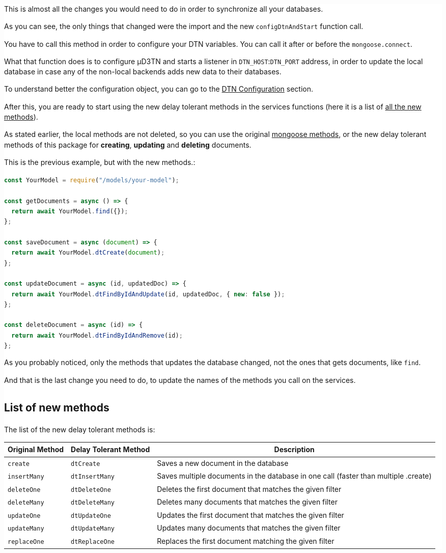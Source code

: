 This is almost all the changes you would need to do in order to synchronize all your databases.

As you can see, the only things that changed were the import and the new `configDtnAndStart` function call.

You have to call this method in order to configure your DTN variables. You can call it after or before the `mongoose.connect`.

What that function does is to configure μD3TN and starts a listener in `DTN_HOST`:`DTN_PORT` address, in order to update the local database in case any of the non-local backends adds new data to their databases.

To understand better the configuration object, you can go to the [DTN Configuration](#dtn-configuration) section.

After this, you are ready to start using the new delay tolerant methods in the services functions (here it is a list of [all the new methods](#list-of-new-methods)).

As stated earlier, the local methods are not deleted, so you can use the original [mongoose methods](https://mongoosejs.com/docs/api.html#Model), or the new delay tolerant methods of this package for **creating**, **updating** and **deleting** documents.

This is the previous example, but with the new methods.:

```javascript
const YourModel = require("/models/your-model");

const getDocuments = async () => {
  return await YourModel.find({});
};

const saveDocument = async (document) => {
  return await YourModel.dtCreate(document);
};

const updateDocument = async (id, updatedDoc) => {
  return await YourModel.dtFindByIdAndUpdate(id, updatedDoc, { new: false });
};

const deleteDocument = async (id) => {
  return await YourModel.dtFindByIdAndRemove(id);
};
```

As you probably noticed, only the methods that updates the database changed, not the ones that gets documents, like `find`.

And that is the last change you need to do, to update the names of the methods you call on the services.

## **List of new methods**

The list of the new delay tolerant methods is:

| Original Method     | Delay Tolerant Method | Description                                                                                    |
| ------------------- | --------------------- | ---------------------------------------------------------------------------------------------- |
| `create`            | `dtCreate`            | Saves a new document in the database                                                           |
| `insertMany`        | `dtInsertMany`        | Saves multiple documents in the database in one call (faster than multiple .create)            |
| `deleteOne`         | `dtDeleteOne`         | Deletes the first document that matches the given filter                                       |
| `deleteMany`        | `dtDeleteMany`        | Deletes many documents that matches the given filter                                           |
| `updateOne`         | `dtUpdateOne`         | Updates the first document that matches the given filter                                       |
| `updateMany`        | `dtUpdateMany`        | Updates many documents that matches the given filter                                           |
| `replaceOne`        | `dtReplaceOne`        | Replaces the first document matching the given filter                                          |